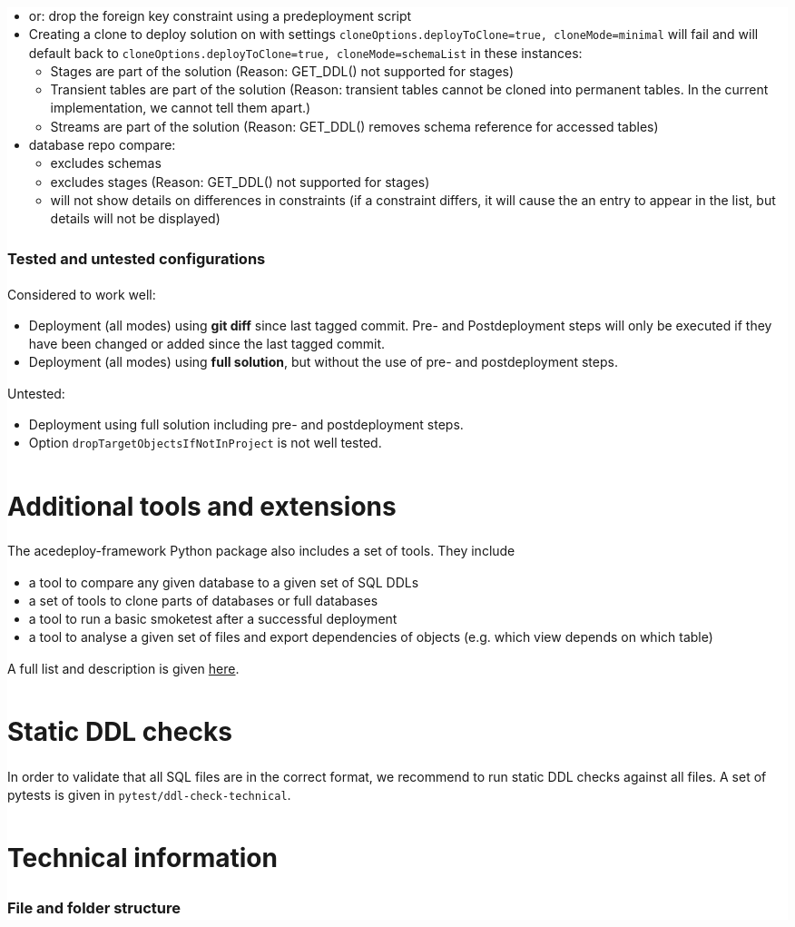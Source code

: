   - or: drop the foreign key constraint using a predeployment script
- Creating a clone to deploy solution on with settings `cloneOptions.deployToClone=true, cloneMode=minimal` will fail and will default back to `cloneOptions.deployToClone=true, cloneMode=schemaList` in these instances:
  - Stages are part of the solution (Reason: GET_DDL() not supported for stages)
  - Transient tables are part of the solution (Reason: transient tables cannot be cloned into permanent tables. In the current implementation, we cannot tell them apart.)
  - Streams are part of the solution (Reason: GET_DDL() removes schema reference for accessed tables)
- database repo compare:
  - excludes schemas
  - excludes stages (Reason: GET_DDL() not supported for stages)
  - will not show details on differences in constraints (if a constraint differs, it will cause the an entry to appear in the list, but details will not be displayed)


### Tested and untested configurations

Considered to work well:

- Deployment (all modes) using **git diff** since last tagged commit. Pre- and Postdeployment steps will only be executed if they have been changed or added since the last tagged commit.
- Deployment (all modes) using **full solution**, but without the use of pre- and postdeployment steps.

Untested:

- Deployment using full solution including pre- and postdeployment steps.
- Option `dropTargetObjectsIfNotInProject` is not well tested.


# Additional tools and extensions

The acedeploy-framework Python package also includes a set of tools.
They include
- a tool to compare any given database to a given set of SQL DDLs
- a set of tools to clone parts of databases or full databases
- a tool to run a basic smoketest after a successful deployment
- a tool to analyse a given set of files and export dependencies of objects (e.g. which view depends on which table)

A full list and description is given [here](tools.md).


# Static DDL checks

In order to validate that all SQL files are in the correct format, we recommend to run static DDL checks against all files.
A set of pytests is given in `pytest/ddl-check-technical`.

# Technical information

### File and folder structure
